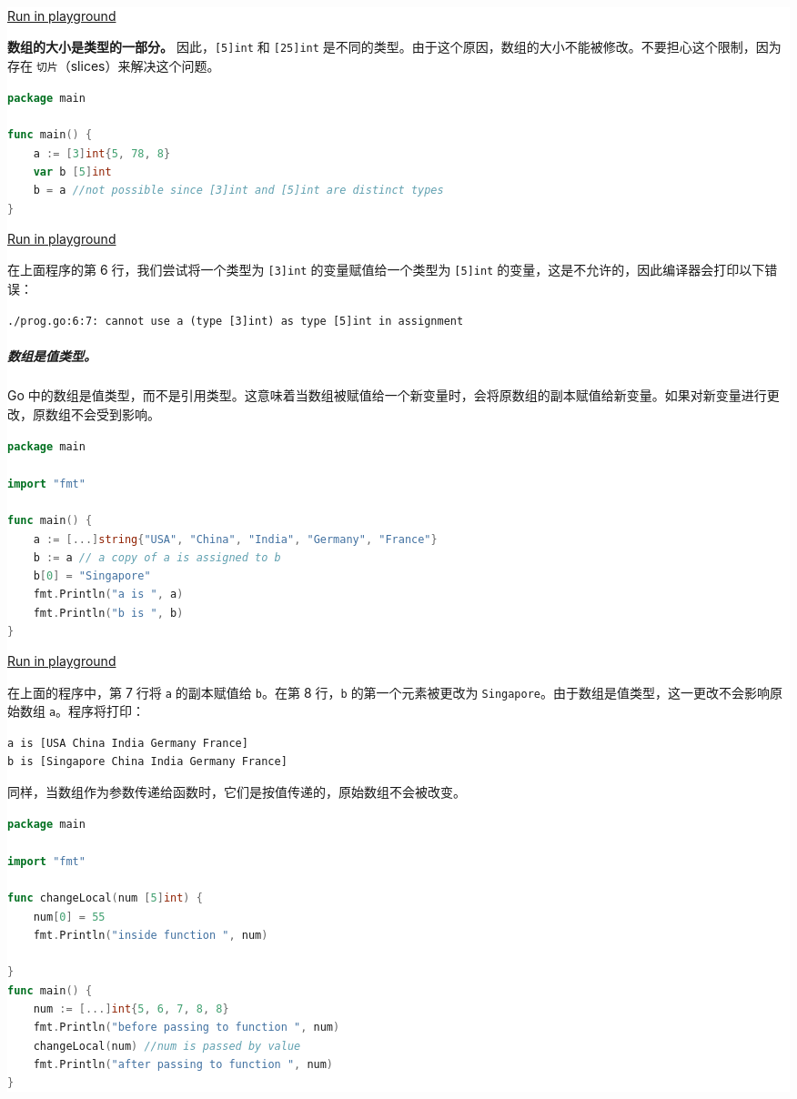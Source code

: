 [Run in playground](https://play.golang.org/p/_fVmr6KGDh)

**数组的大小是类型的一部分。** 因此，`[5]int` 和 `[25]int` 是不同的类型。由于这个原因，数组的大小不能被修改。不要担心这个限制，因为存在 `切片`（slices）来解决这个问题。

```go
package main

func main() {
	a := [3]int{5, 78, 8}
	var b [5]int
	b = a //not possible since [3]int and [5]int are distinct types
}
```

[Run in playground](https://play.golang.org/p/kBdot3pXSB)

在上面程序的第 6 行，我们尝试将一个类型为 `[3]int` 的变量赋值给一个类型为 `[5]int` 的变量，这是不允许的，因此编译器会打印以下错误：

```fallback
./prog.go:6:7: cannot use a (type [3]int) as type [5]int in assignment
```

##### 数组是值类型。

Go 中的数组是值类型，而不是引用类型。这意味着当数组被赋值给一个新变量时，会将原数组的副本赋值给新变量。如果对新变量进行更改，原数组不会受到影响。

```go
package main

import "fmt"

func main() {
	a := [...]string{"USA", "China", "India", "Germany", "France"}
	b := a // a copy of a is assigned to b
	b[0] = "Singapore"
	fmt.Println("a is ", a)
	fmt.Println("b is ", b)	
}
```

[Run in playground](https://play.golang.org/p/-ncGk1mqPd)

在上面的程序中，第 7 行将 `a` 的副本赋值给 `b`。在第 8 行，`b` 的第一个元素被更改为 `Singapore`。由于数组是值类型，这一更改不会影响原始数组 `a`。程序将打印：

```fallback
a is [USA China India Germany France]
b is [Singapore China India Germany France]
```

同样，当数组作为参数传递给函数时，它们是按值传递的，原始数组不会被改变。

```go
package main

import "fmt"

func changeLocal(num [5]int) {
	num[0] = 55
	fmt.Println("inside function ", num)

}
func main() {
	num := [...]int{5, 6, 7, 8, 8}
	fmt.Println("before passing to function ", num)
	changeLocal(num) //num is passed by value
	fmt.Println("after passing to function ", num)
}
```

